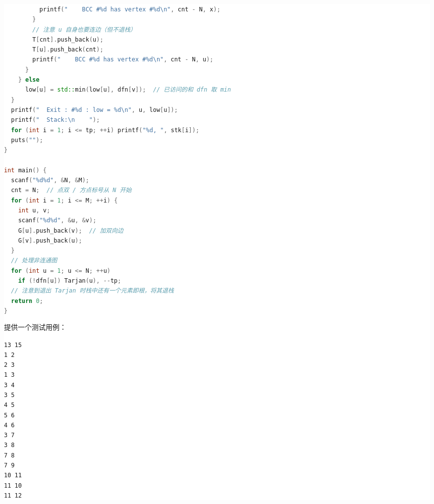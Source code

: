 ```cpp
          printf("    BCC #%d has vertex #%d\n", cnt - N, x);
        }
        // 注意 u 自身也要连边（但不退栈）
        T[cnt].push_back(u);
        T[u].push_back(cnt);
        printf("    BCC #%d has vertex #%d\n", cnt - N, u);
      }
    } else
      low[u] = std::min(low[u], dfn[v]);  // 已访问的和 dfn 取 min
  }
  printf("  Exit : #%d : low = %d\n", u, low[u]);
  printf("  Stack:\n    ");
  for (int i = 1; i <= tp; ++i) printf("%d, ", stk[i]);
  puts("");
}

int main() {
  scanf("%d%d", &N, &M);
  cnt = N;  // 点双 / 方点标号从 N 开始
  for (int i = 1; i <= M; ++i) {
    int u, v;
    scanf("%d%d", &u, &v);
    G[u].push_back(v);  // 加双向边
    G[v].push_back(u);
  }
  // 处理非连通图
  for (int u = 1; u <= N; ++u)
    if (!dfn[u]) Tarjan(u), --tp;
  // 注意到退出 Tarjan 时栈中还有一个元素即根，将其退栈
  return 0;
}
```

提供一个测试用例：

```text
13 15
1 2
2 3
1 3
3 4
3 5
4 5
5 6
4 6
3 7
3 8
7 8
7 9
10 11
11 10
11 12
```


[^ref1]: 2017 年陈俊锟同学在他的 IOI2017 中国国家集训队论文《〈神奇的子图〉命题报告及其拓展》中定义并命名了圆方树这一结构。
[^ref2]: 陈俊锟，《平凡的圆方树和神奇的（~~动态~~）动态规划》，NOI2018 冬令营，第 4 页。